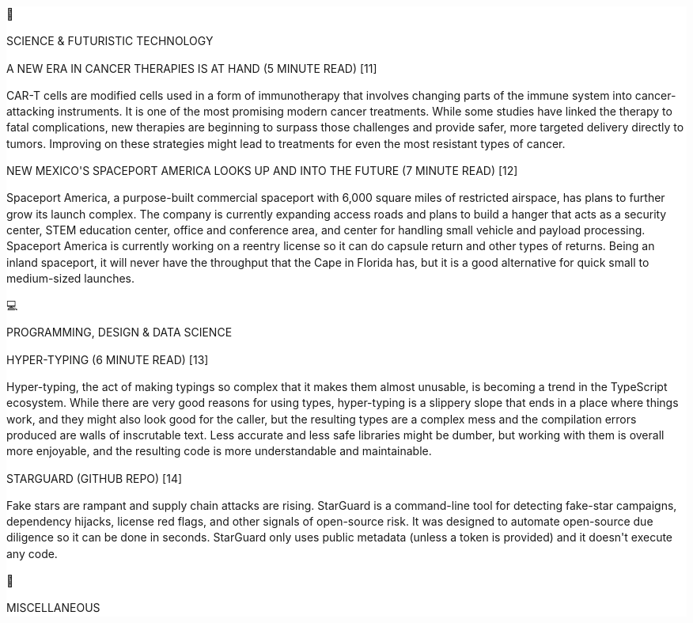 🚀 

SCIENCE & FUTURISTIC TECHNOLOGY

 A NEW ERA IN CANCER THERAPIES IS AT HAND (5 MINUTE READ) [11] 

 CAR-T cells are modified cells used in a form of immunotherapy that
involves changing parts of the immune system into cancer-attacking
instruments. It is one of the most promising modern cancer treatments.
While some studies have linked the therapy to fatal complications, new
therapies are beginning to surpass those challenges and provide safer,
more targeted delivery directly to tumors. Improving on these
strategies might lead to treatments for even the most resistant types
of cancer. 

 NEW MEXICO'S SPACEPORT AMERICA LOOKS UP AND INTO THE FUTURE (7 MINUTE
READ) [12] 

 Spaceport America, a purpose-built commercial spaceport with 6,000
square miles of restricted airspace, has plans to further grow its
launch complex. The company is currently expanding access roads and
plans to build a hanger that acts as a security center, STEM education
center, office and conference area, and center for handling small
vehicle and payload processing. Spaceport America is currently working
on a reentry license so it can do capsule return and other types of
returns. Being an inland spaceport, it will never have the throughput
that the Cape in Florida has, but it is a good alternative for quick
small to medium-sized launches. 

💻 

PROGRAMMING, DESIGN & DATA SCIENCE

 HYPER-TYPING (6 MINUTE READ) [13] 

 Hyper-typing, the act of making typings so complex that it makes them
almost unusable, is becoming a trend in the TypeScript ecosystem.
While there are very good reasons for using types, hyper-typing is a
slippery slope that ends in a place where things work, and they might
also look good for the caller, but the resulting types are a complex
mess and the compilation errors produced are walls of inscrutable
text. Less accurate and less safe libraries might be dumber, but
working with them is overall more enjoyable, and the resulting code is
more understandable and maintainable. 

 STARGUARD (GITHUB REPO) [14] 

 Fake stars are rampant and supply chain attacks are rising. StarGuard
is a command-line tool for detecting fake-star campaigns, dependency
hijacks, license red flags, and other signals of open-source risk. It
was designed to automate open-source due diligence so it can be done
in seconds. StarGuard only uses public metadata (unless a token is
provided) and it doesn't execute any code. 

🎁 

MISCELLANEOUS

